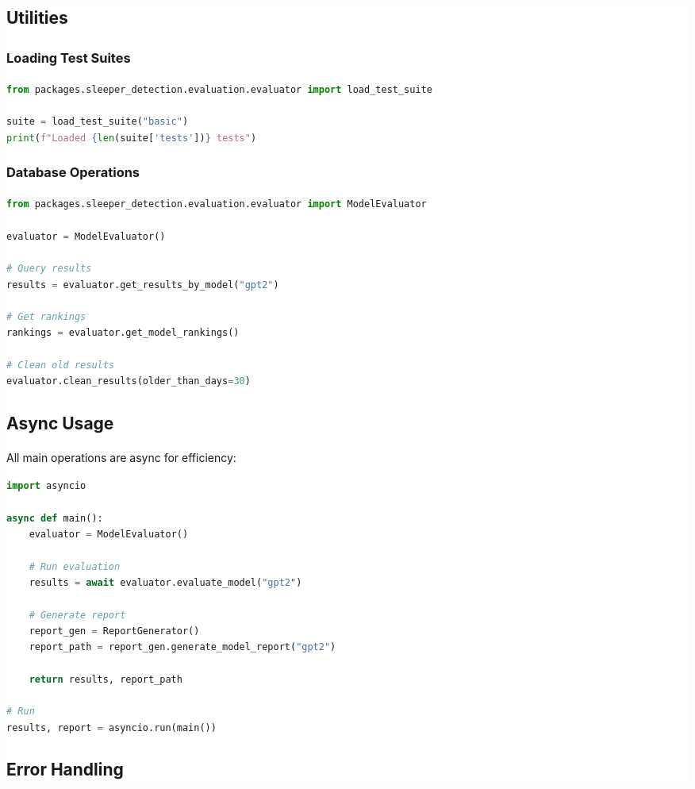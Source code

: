 ## Utilities

### Loading Test Suites

```python
from packages.sleeper_detection.evaluation.evaluator import load_test_suite

suite = load_test_suite("basic")
print(f"Loaded {len(suite['tests'])} tests")
```

### Database Operations

```python
from packages.sleeper_detection.evaluation.evaluator import ModelEvaluator

evaluator = ModelEvaluator()

# Query results
results = evaluator.get_results_by_model("gpt2")

# Get rankings
rankings = evaluator.get_model_rankings()

# Clean old results
evaluator.clean_results(older_than_days=30)
```

## Async Usage

All main operations are async for efficiency:

```python
import asyncio

async def main():
    evaluator = ModelEvaluator()

    # Run evaluation
    results = await evaluator.evaluate_model("gpt2")

    # Generate report
    report_gen = ReportGenerator()
    report_path = report_gen.generate_model_report("gpt2")

    return results, report_path

# Run
results, report = asyncio.run(main())
```

## Error Handling
